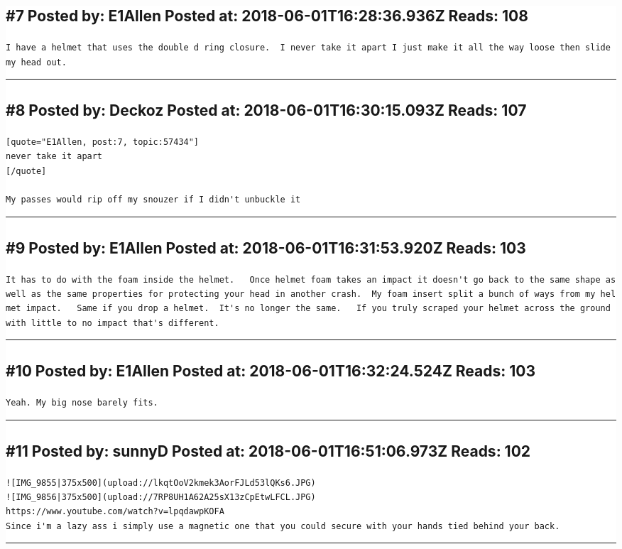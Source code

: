 ## \#7 Posted by: E1Allen Posted at: 2018-06-01T16:28:36.936Z Reads: 108

```
I have a helmet that uses the double d ring closure.  I never take it apart I just make it all the way loose then slide my head out.
```

---
## \#8 Posted by: Deckoz Posted at: 2018-06-01T16:30:15.093Z Reads: 107

```
[quote="E1Allen, post:7, topic:57434"]
never take it apart
[/quote]

My passes would rip off my snouzer if I didn't unbuckle it
```

---
## \#9 Posted by: E1Allen Posted at: 2018-06-01T16:31:53.920Z Reads: 103

```
It has to do with the foam inside the helmet.   Once helmet foam takes an impact it doesn't go back to the same shape as well as the same properties for protecting your head in another crash.  My foam insert split a bunch of ways from my helmet impact.   Same if you drop a helmet.  It's no longer the same.   If you truly scraped your helmet across the ground with little to no impact that's different.
```

---
## \#10 Posted by: E1Allen Posted at: 2018-06-01T16:32:24.524Z Reads: 103

```
Yeah. My big nose barely fits.
```

---
## \#11 Posted by: sunnyD Posted at: 2018-06-01T16:51:06.973Z Reads: 102

```
![IMG_9855|375x500](upload://lkqtOoV2kmek3AorFJLd53lQKs6.JPG)
![IMG_9856|375x500](upload://7RP8UH1A62A25sX13zCpEtwLFCL.JPG)
https://www.youtube.com/watch?v=lpqdawpKOFA
Since i'm a lazy ass i simply use a magnetic one that you could secure with your hands tied behind your back.
```

---